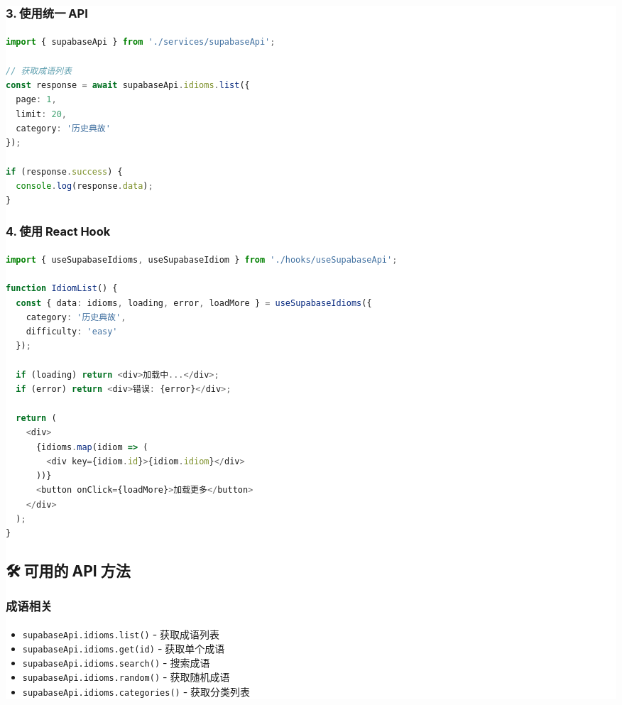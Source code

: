 ### 3. 使用统一 API

```typescript
import { supabaseApi } from './services/supabaseApi';

// 获取成语列表
const response = await supabaseApi.idioms.list({
  page: 1,
  limit: 20,
  category: '历史典故'
});

if (response.success) {
  console.log(response.data);
}
```

### 4. 使用 React Hook

```typescript
import { useSupabaseIdioms, useSupabaseIdiom } from './hooks/useSupabaseApi';

function IdiomList() {
  const { data: idioms, loading, error, loadMore } = useSupabaseIdioms({
    category: '历史典故',
    difficulty: 'easy'
  });

  if (loading) return <div>加载中...</div>;
  if (error) return <div>错误: {error}</div>;

  return (
    <div>
      {idioms.map(idiom => (
        <div key={idiom.id}>{idiom.idiom}</div>
      ))}
      <button onClick={loadMore}>加载更多</button>
    </div>
  );
}
```

## 🛠️ 可用的 API 方法

### 成语相关
- `supabaseApi.idioms.list()` - 获取成语列表
- `supabaseApi.idioms.get(id)` - 获取单个成语
- `supabaseApi.idioms.search()` - 搜索成语
- `supabaseApi.idioms.random()` - 获取随机成语
- `supabaseApi.idioms.categories()` - 获取分类列表
